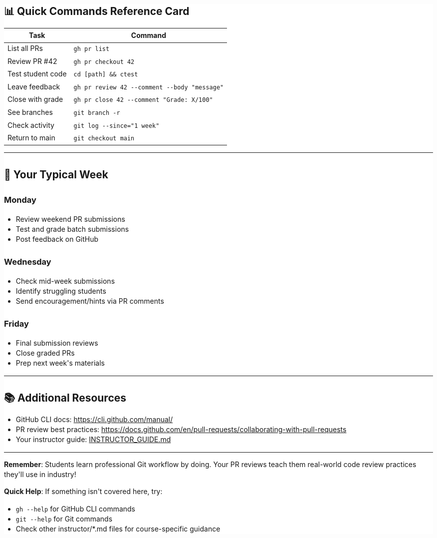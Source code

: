 
## 📊 Quick Commands Reference Card

| Task | Command |
|------|---------|
| List all PRs | `gh pr list` |
| Review PR #42 | `gh pr checkout 42` |
| Test student code | `cd [path] && ctest` |
| Leave feedback | `gh pr review 42 --comment --body "message"` |
| Close with grade | `gh pr close 42 --comment "Grade: X/100"` |
| See branches | `git branch -r` |
| Check activity | `git log --since="1 week"` |
| Return to main | `git checkout main` |

---

## 🎯 Your Typical Week

### Monday
- Review weekend PR submissions
- Test and grade batch submissions
- Post feedback on GitHub

### Wednesday
- Check mid-week submissions
- Identify struggling students
- Send encouragement/hints via PR comments

### Friday
- Final submission reviews
- Close graded PRs
- Prep next week's materials

---

## 📚 Additional Resources

- GitHub CLI docs: https://cli.github.com/manual/
- PR review best practices: https://docs.github.com/en/pull-requests/collaborating-with-pull-requests
- Your instructor guide: [INSTRUCTOR_GUIDE.md](./INSTRUCTOR_GUIDE.md)

---

**Remember**: Students learn professional Git workflow by doing. Your PR reviews teach them real-world code review practices they'll use in industry!

**Quick Help**: If something isn't covered here, try:
- `gh --help` for GitHub CLI commands
- `git --help` for Git commands
- Check other instructor/*.md files for course-specific guidance